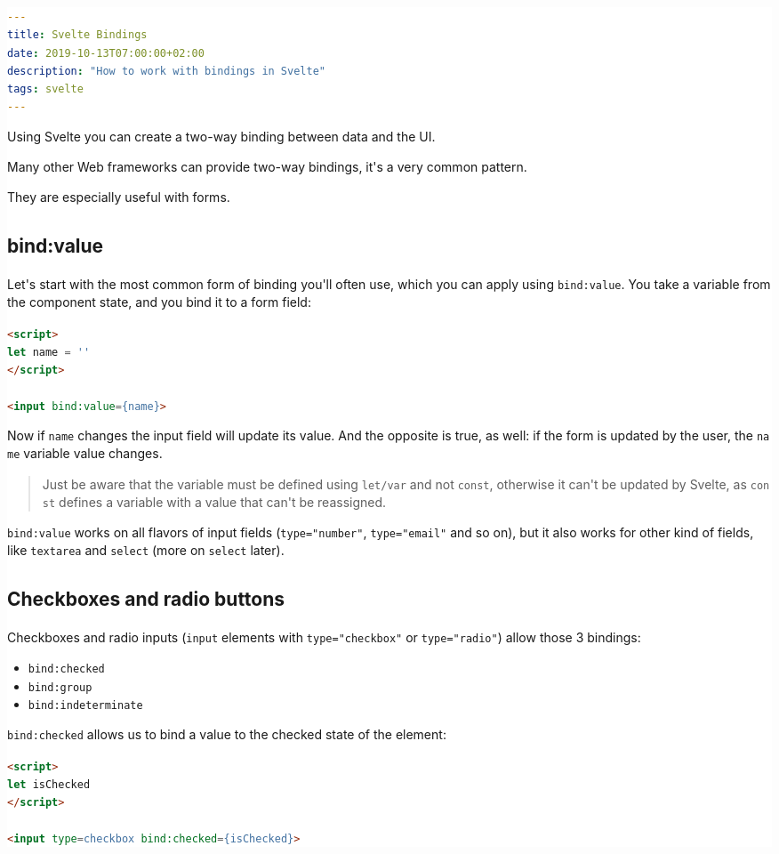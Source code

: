 ```yaml
---
title: Svelte Bindings
date: 2019-10-13T07:00:00+02:00
description: "How to work with bindings in Svelte"
tags: svelte
---
```


Using Svelte you can create a two-way binding between data and the UI.

Many other Web frameworks can provide two-way bindings, it's a very common pattern.

They are especially useful with forms.

## bind:value

Let's start with the most common form of binding you'll often use, which you can apply using `bind:value`. You take a variable from the component state, and you bind it to a form field:

```html
<script>
let name = ''
</script>

<input bind:value={name}>
```

Now if `name` changes the input field will update its value. And the opposite is true, as well: if the form is updated by the user, the `name` variable value changes.

> Just be aware that the variable must be defined using `let/var` and not `const`, otherwise it can't be updated by Svelte, as `const` defines a variable with a value that can't be reassigned.

`bind:value` works on all flavors of input fields (`type="number"`, `type="email"` and so on), but it also works for other kind of fields, like `textarea` and `select` (more on `select` later).

## Checkboxes and radio buttons

Checkboxes and radio inputs (`input` elements with `type="checkbox"` or `type="radio"`) allow those 3 bindings:

- `bind:checked`
- `bind:group`
- `bind:indeterminate`

`bind:checked` allows us to bind a value to the checked state of the element:

```html
<script>
let isChecked
</script>

<input type=checkbox bind:checked={isChecked}>
```
